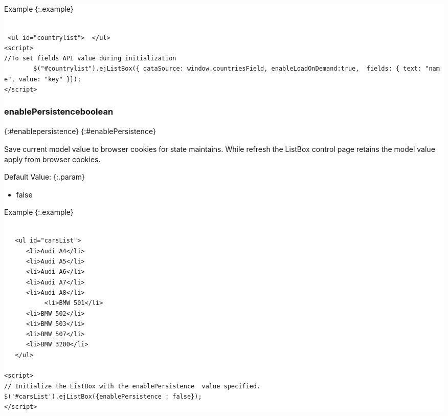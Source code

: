 
Example
{:.example}

<pre class="prettyprint">
<code> 
 &lt;ul id="countrylist"&gt;  &lt;/ul&gt;
&lt;script&gt;          
//To set fields API value during initialization  
        $("#countrylist").ejListBox({ dataSource: window.countriesField, enableLoadOnDemand:true,  fields: { text: "name", value: "key" }});
&lt;/script&gt;</code>
</pre>



### enablePersistence<span class="type-signature type boolean">boolean</span>
{:#enablepersistence}
{:#enablePersistence}




Save current model value to browser cookies for state maintains. While refresh the ListBox control page retains the model value apply from browser cookies.


Default Value:
{:.param}



* false




Example
{:.example}

<pre class="prettyprint">
<code> 
   &lt;ul id="carsList"&gt;
      &lt;li&gt;Audi A4&lt;/li&gt;
      &lt;li&gt;Audi A5&lt;/li&gt;
      &lt;li&gt;Audi A6&lt;/li&gt;
      &lt;li&gt;Audi A7&lt;/li&gt;
      &lt;li&gt;Audi A8&lt;/li&gt;
           &lt;li&gt;BMW 501&lt;/li&gt;
      &lt;li&gt;BMW 502&lt;/li&gt;
      &lt;li&gt;BMW 503&lt;/li&gt;
      &lt;li&gt;BMW 507&lt;/li&gt;
      &lt;li&gt;BMW 3200&lt;/li&gt;
   &lt;/ul&gt;

&lt;script&gt;
// Initialize the ListBox with the enablePersistence  value specified.
$('#carsList').ejListBox({enablePersistence : false});  
&lt;/script&gt;</code>
</pre>
